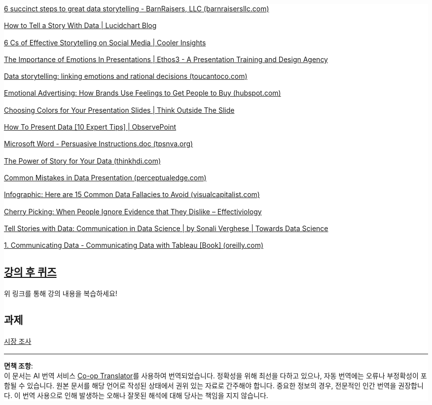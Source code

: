 [6 succinct steps to great data storytelling - BarnRaisers, LLC (barnraisersllc.com)](https://barnraisersllc.com/2021/05/02/6-succinct-steps-to-great-data-storytelling/)  

[How to Tell a Story With Data | Lucidchart Blog](https://www.lucidchart.com/blog/how-to-tell-a-story-with-data)  

[6 Cs of Effective Storytelling on Social Media | Cooler Insights](https://coolerinsights.com/2018/06/effective-storytelling-social-media/)  

[The Importance of Emotions In Presentations | Ethos3 - A Presentation Training and Design Agency](https://ethos3.com/2015/02/the-importance-of-emotions-in-presentations/)  

[Data storytelling: linking emotions and rational decisions (toucantoco.com)](https://www.toucantoco.com/en/blog/data-storytelling-dataviz)  

[Emotional Advertising: How Brands Use Feelings to Get People to Buy (hubspot.com)](https://blog.hubspot.com/marketing/emotions-in-advertising-examples)  

[Choosing Colors for Your Presentation Slides | Think Outside The Slide](https://www.thinkoutsidetheslide.com/choosing-colors-for-your-presentation-slides/)  

[How To Present Data [10 Expert Tips] | ObservePoint](https://resources.observepoint.com/blog/10-tips-for-presenting-data)  

[Microsoft Word - Persuasive Instructions.doc (tpsnva.org)](https://www.tpsnva.org/teach/lq/016/persinstr.pdf)  

[The Power of Story for Your Data (thinkhdi.com)](https://www.thinkhdi.com/library/supportworld/2019/power-story-your-data.aspx)  

[Common Mistakes in Data Presentation (perceptualedge.com)](https://www.perceptualedge.com/articles/ie/data_presentation.pdf)  

[Infographic: Here are 15 Common Data Fallacies to Avoid (visualcapitalist.com)](https://www.visualcapitalist.com/here-are-15-common-data-fallacies-to-avoid/)  

[Cherry Picking: When People Ignore Evidence that They Dislike – Effectiviology](https://effectiviology.com/cherry-picking/#How_to_avoid_cherry_picking)  

[Tell Stories with Data: Communication in Data Science | by Sonali Verghese | Towards Data Science](https://towardsdatascience.com/tell-stories-with-data-communication-in-data-science-5266f7671d7)  

[1. Communicating Data - Communicating Data with Tableau [Book] (oreilly.com)](https://www.oreilly.com/library/view/communicating-data-with/9781449372019/ch01.html)  

## [강의 후 퀴즈](https://ff-quizzes.netlify.app/en/ds/)  

위 링크를 통해 강의 내용을 복습하세요!  

## 과제  

[시장 조사](assignment.md)  

---

**면책 조항**:  
이 문서는 AI 번역 서비스 [Co-op Translator](https://github.com/Azure/co-op-translator)를 사용하여 번역되었습니다. 정확성을 위해 최선을 다하고 있으나, 자동 번역에는 오류나 부정확성이 포함될 수 있습니다. 원본 문서를 해당 언어로 작성된 상태에서 권위 있는 자료로 간주해야 합니다. 중요한 정보의 경우, 전문적인 인간 번역을 권장합니다. 이 번역 사용으로 인해 발생하는 오해나 잘못된 해석에 대해 당사는 책임을 지지 않습니다.  